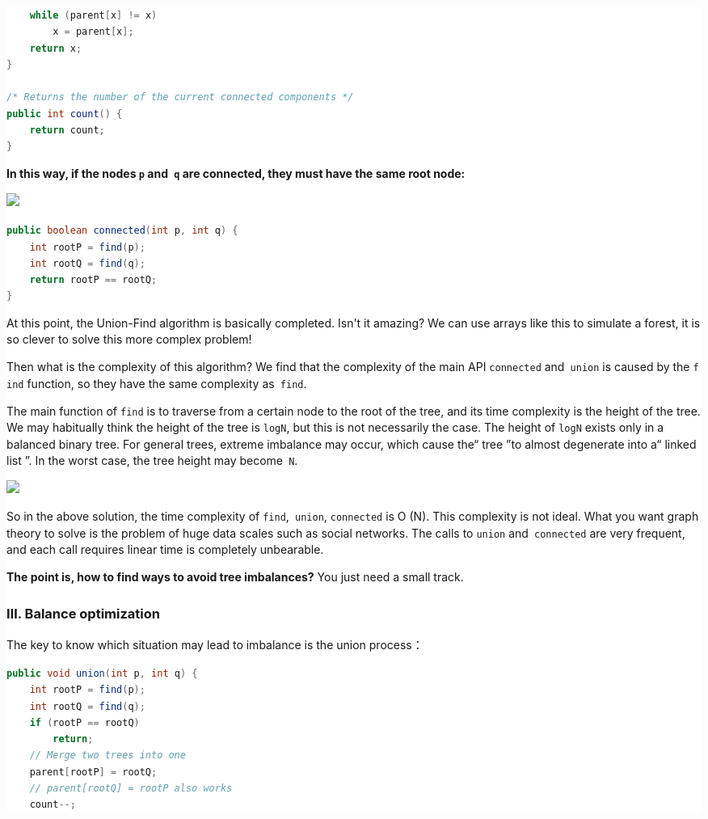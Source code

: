  ```java
     while (parent[x] != x)
         x = parent[x];
     return x;
 }

 /* Returns the number of the current connected components */
 public int count() { 
     return count;
 }
 ```

 **In this way, if the nodes `p` and` q` are connected, they must have the same root node:**

 ![](../pictures/unionfind/5.jpg)

 ```java
 public boolean connected(int p, int q) {
     int rootP = find(p);
     int rootQ = find(q);
     return rootP == rootQ;
 }
 ```

 At this point, the Union-Find algorithm is basically completed. Isn't it amazing? We can use arrays like this to simulate a forest, it is so clever to solve this more complex problem!

 Then what is the complexity of this algorithm? We find that the complexity of the main API `connected` and` union` is caused by the `find` function, so they have the same complexity as` find`.

 The main function of `find` is to traverse from a certain node to the root of the tree, and its time complexity is the height of the tree. We may habitually think the height of the tree is `logN`, but this is not necessarily the case. The height of `logN` exists only in a balanced binary tree. For general trees, extreme imbalance may occur, which cause the“ tree ”to almost degenerate into a“ linked list ”. In the worst case, the tree height may become` N`.

 ![](../pictures/unionfind/6.jpg)

 So in the above solution, the time complexity of `find`,` union`, `connected` is O (N). This complexity is not ideal. What you want graph theory to solve is the problem of huge data scales such as social networks. The calls to `union` and` connected` are very frequent, and each call requires linear time is completely unbearable.

 **The point is, how to find ways to avoid tree imbalances?** You just need a small track.

 ### Ⅲ. Balance optimization

 The key to know which situation may lead to imbalance is the union process：

 ```java
 public void union(int p, int q) {
     int rootP = find(p);
     int rootQ = find(q);
     if (rootP == rootQ)
         return;
     // Merge two trees into one
     parent[rootP] = rootQ;
     // parent[rootQ] = rootP also works
     count--; 
 ```
